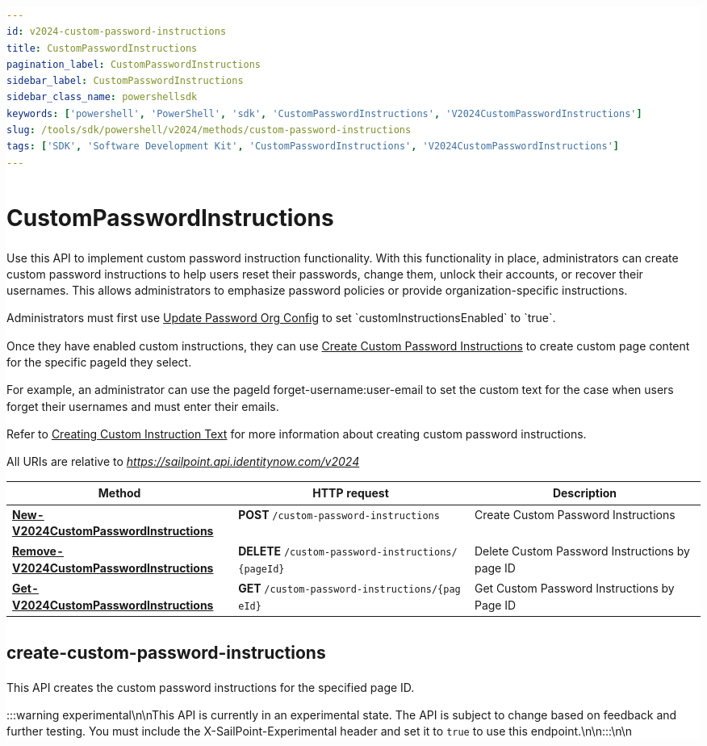 ```yaml
---
id: v2024-custom-password-instructions
title: CustomPasswordInstructions
pagination_label: CustomPasswordInstructions
sidebar_label: CustomPasswordInstructions
sidebar_class_name: powershellsdk
keywords: ['powershell', 'PowerShell', 'sdk', 'CustomPasswordInstructions', 'V2024CustomPasswordInstructions'] 
slug: /tools/sdk/powershell/v2024/methods/custom-password-instructions
tags: ['SDK', 'Software Development Kit', 'CustomPasswordInstructions', 'V2024CustomPasswordInstructions']
---
```


# CustomPasswordInstructions
  Use this API to implement custom password instruction functionality.
With this functionality in place, administrators can create custom password instructions to help users reset their passwords, change them, unlock their accounts, or recover their usernames.
This allows administrators to emphasize password policies or provide organization-specific instructions.

Administrators must first use [Update Password Org Config](https://developer.sailpoint.com/docs/api/beta/put-password-org-config/) to set &#x60;customInstructionsEnabled&#x60; to &#x60;true&#x60;.

Once they have enabled custom instructions, they can use [Create Custom Password Instructions](https://developer.sailpoint.com/docs/api/beta/create-custom-password-instructions/) to create custom page content for the specific pageId they select.

For example, an administrator can use the pageId forget-username:user-email to set the custom text for the case when users forget their usernames and must enter their emails.

Refer to [Creating Custom Instruction Text](https://documentation.sailpoint.com/saas/help/pwd/pwd_reset.html#creating-custom-instruction-text) for more information about creating custom password instructions.
 
  

All URIs are relative to *https://sailpoint.api.identitynow.com/v2024*

Method | HTTP request | Description
------------- | ------------- | -------------
[**New-V2024CustomPasswordInstructions**](#create-custom-password-instructions) | **POST** `/custom-password-instructions` | Create Custom Password Instructions
[**Remove-V2024CustomPasswordInstructions**](#delete-custom-password-instructions) | **DELETE** `/custom-password-instructions/{pageId}` | Delete Custom Password Instructions by page ID
[**Get-V2024CustomPasswordInstructions**](#get-custom-password-instructions) | **GET** `/custom-password-instructions/{pageId}` | Get Custom Password Instructions by Page ID

## create-custom-password-instructions
This API creates the custom password instructions for the specified page ID.

:::warning experimental\n\nThis API is currently in an experimental state. The API is subject to change based on feedback and further testing. You must include the X-SailPoint-Experimental header and set it to `true` to use this endpoint.\n\n:::\n\n
